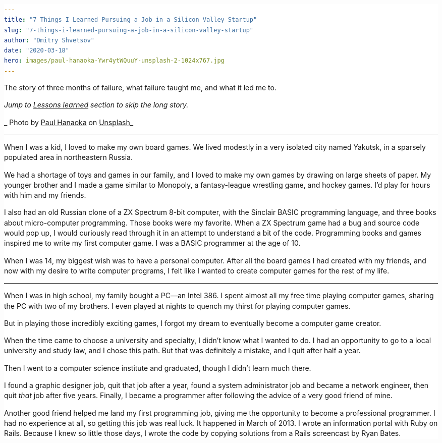 ```yaml
---
title: "7 Things I Learned Pursuing a Job in a Silicon Valley Startup"
slug: "7-things-i-learned-pursuing-a-job-in-a-silicon-valley-startup"
author: "Dmitry Shvetsov"
date: "2020-03-18"
hero: images/paul-hanaoka-Ywr4ytWQuuY-unsplash-2-1024x767.jpg
---
```


The story of three months of failure, what failure taught me, and what it led me to.

_Jump to [Lessons learned](#lessons-learned) section to skip the long story._

_ Photo by [Paul Hanaoka](https://unsplash.com/@paul) on [Unsplash](https://unsplash.com/?utm_source=unsplash&utm_medium=referral&utm_content=creditCopyText)_

* * *

When I was a kid, I loved to make my own board games. We lived modestly in a very isolated city named Yakutsk, in a sparsely populated area in northeastern Russia.

We had a shortage of toys and games in our family, and I loved to make my own games by drawing on large sheets of paper. My younger brother and I made a game similar to Monopoly, a fantasy-league wrestling game, and hockey games. I’d play for hours with him and my friends.

I also had an old Russian clone of a ZX Spectrum 8-bit computer, with the Sinclair BASIC programming language, and three books about micro-computer programming. Those books were my favorite. When a ZX Spectrum game had a bug and source code would pop up, I would curiously read through it in an attempt to understand a bit of the code. Programming books and games inspired me to write my first computer game. I was a BASIC programmer at the age of 10.

When I was 14, my biggest wish was to have a personal computer. After all the board games I had created with my friends, and now with my desire to write computer programs, I felt like I wanted to create computer games for the rest of my life.

* * *

When I was in high school, my family bought a PC—an Intel 386. I spent almost all my free time playing computer games, sharing the PC with two of my brothers. I even played at nights to quench my thirst for playing computer games. 

But in playing those incredibly exciting games, I forgot my dream to eventually become a computer game creator.

When the time came to choose a university and specialty, I didn’t know what I wanted to do. I had an opportunity to go to a local university and study law, and I chose this path. But that was definitely a mistake, and I quit after half a year.

Then I went to a computer science institute and graduated, though I didn’t learn much there. 

I found a graphic designer job, quit that job after a year, found a system administrator job and became a network engineer, then quit _that_ job after five years. Finally, I became a programmer after following the advice of a very good friend of mine.

Another good friend helped me land my first programming job, giving me the opportunity to become a professional programmer. I had no experience at all, so getting this job was real luck. It happened in March of 2013. I wrote an information portal with Ruby on Rails. Because I knew so little those days, I wrote the code by copying solutions from a Rails screencast by Ryan Bates.
